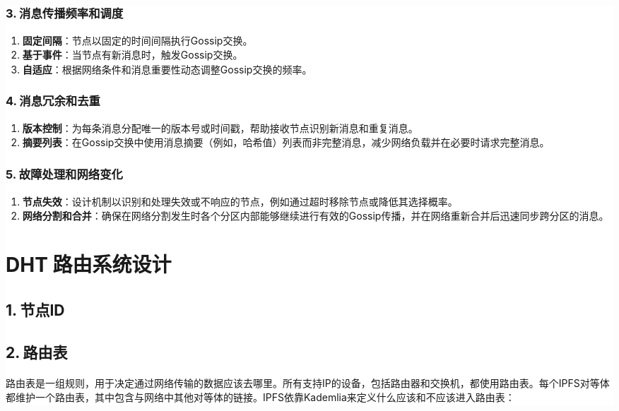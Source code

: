 ### 3. 消息传播频率和调度

1. **固定间隔**：节点以固定的时间间隔执行Gossip交换。
2. **基于事件**：当节点有新消息时，触发Gossip交换。
3. **自适应**：根据网络条件和消息重要性动态调整Gossip交换的频率。

### 4. 消息冗余和去重

1. **版本控制**：为每条消息分配唯一的版本号或时间戳，帮助接收节点识别新消息和重复消息。
2. **摘要列表**：在Gossip交换中使用消息摘要（例如，哈希值）列表而非完整消息，减少网络负载并在必要时请求完整消息。

### 5. 故障处理和网络变化

1. **节点失效**：设计机制以识别和处理失效或不响应的节点，例如通过超时移除节点或降低其选择概率。
2. **网络分割和合并**：确保在网络分割发生时各个分区内部能够继续进行有效的Gossip传播，并在网络重新合并后迅速同步跨分区的消息。

# DHT 路由系统设计

## 1. 节点ID

## 2. 路由表

路由表是一组规则，用于决定通过网络传输的数据应该去哪里。所有支持IP的设备，包括路由器和交换机，都使用路由表。每个IPFS对等体都维护一个路由表，其中包含与网络中其他对等体的链接。IPFS依靠Kademlia来定义什么应该和不应该进入路由表：
